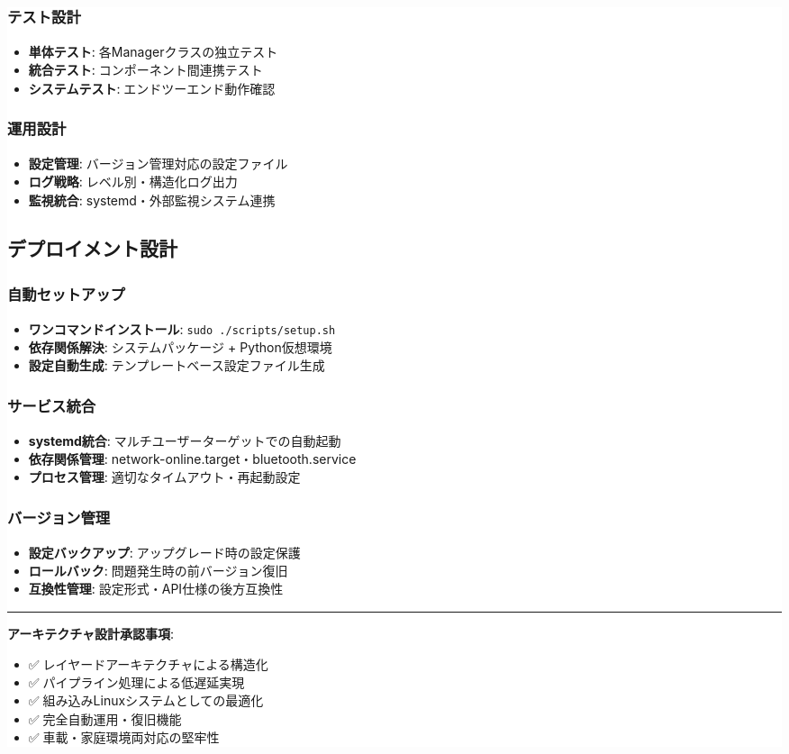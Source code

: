 ### テスト設計
- **単体テスト**: 各Managerクラスの独立テスト
- **統合テスト**: コンポーネント間連携テスト
- **システムテスト**: エンドツーエンド動作確認

### 運用設計
- **設定管理**: バージョン管理対応の設定ファイル
- **ログ戦略**: レベル別・構造化ログ出力
- **監視統合**: systemd・外部監視システム連携

## デプロイメント設計

### 自動セットアップ
- **ワンコマンドインストール**: `sudo ./scripts/setup.sh`
- **依存関係解決**: システムパッケージ + Python仮想環境
- **設定自動生成**: テンプレートベース設定ファイル生成

### サービス統合
- **systemd統合**: マルチユーザーターゲットでの自動起動
- **依存関係管理**: network-online.target・bluetooth.service
- **プロセス管理**: 適切なタイムアウト・再起動設定

### バージョン管理
- **設定バックアップ**: アップグレード時の設定保護
- **ロールバック**: 問題発生時の前バージョン復旧
- **互換性管理**: 設定形式・API仕様の後方互換性

---

**アーキテクチャ設計承認事項**:
- ✅ レイヤードアーキテクチャによる構造化
- ✅ パイプライン処理による低遅延実現  
- ✅ 組み込みLinuxシステムとしての最適化
- ✅ 完全自動運用・復旧機能
- ✅ 車載・家庭環境両対応の堅牢性